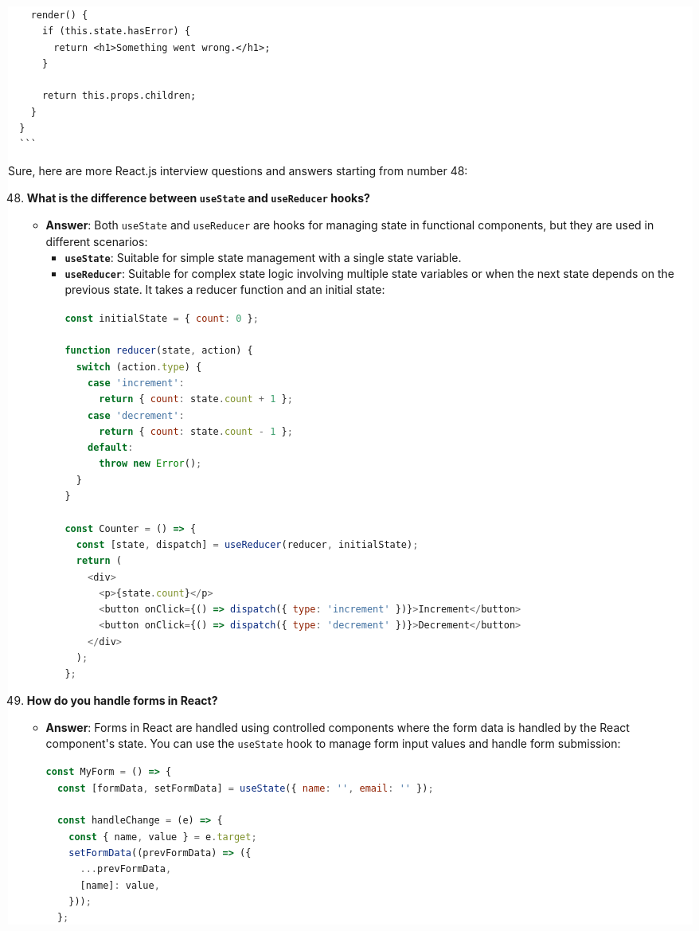         render() {
          if (this.state.hasError) {
            return <h1>Something went wrong.</h1>;
          }

          return this.props.children;
        }
      }
      ```

Sure, here are more React.js interview questions and answers starting from number 48:

48. **What is the difference between `useState` and `useReducer` hooks?**
    - **Answer**: Both `useState` and `useReducer` are hooks for managing state in functional components, but they are used in different scenarios:
      - **`useState`**: Suitable for simple state management with a single state variable.
      - **`useReducer`**: Suitable for complex state logic involving multiple state variables or when the next state depends on the previous state. It takes a reducer function and an initial state:
        ```javascript
        const initialState = { count: 0 };

        function reducer(state, action) {
          switch (action.type) {
            case 'increment':
              return { count: state.count + 1 };
            case 'decrement':
              return { count: state.count - 1 };
            default:
              throw new Error();
          }
        }

        const Counter = () => {
          const [state, dispatch] = useReducer(reducer, initialState);
          return (
            <div>
              <p>{state.count}</p>
              <button onClick={() => dispatch({ type: 'increment' })}>Increment</button>
              <button onClick={() => dispatch({ type: 'decrement' })}>Decrement</button>
            </div>
          );
        };
        ```

49. **How do you handle forms in React?**
    - **Answer**: Forms in React are handled using controlled components where the form data is handled by the React component's state. You can use the `useState` hook to manage form input values and handle form submission:
      ```javascript
      const MyForm = () => {
        const [formData, setFormData] = useState({ name: '', email: '' });

        const handleChange = (e) => {
          const { name, value } = e.target;
          setFormData((prevFormData) => ({
            ...prevFormData,
            [name]: value,
          }));
        };
